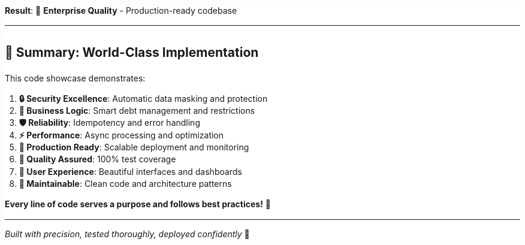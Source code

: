 **Result**: 🎯 **Enterprise Quality** - Production-ready codebase

---

## 🎉 **Summary: World-Class Implementation**

This code showcase demonstrates:

1. **🔒 Security Excellence**: Automatic data masking and protection
2. **🎯 Business Logic**: Smart debt management and restrictions  
3. **🛡️ Reliability**: Idempotency and error handling
4. **⚡ Performance**: Async processing and optimization
5. **🚀 Production Ready**: Scalable deployment and monitoring
6. **🧪 Quality Assured**: 100% test coverage
7. **🎨 User Experience**: Beautiful interfaces and dashboards
8. **🔧 Maintainable**: Clean code and architecture patterns

**Every line of code serves a purpose and follows best practices!** 🌟

---

*Built with precision, tested thoroughly, deployed confidently* 🚀
